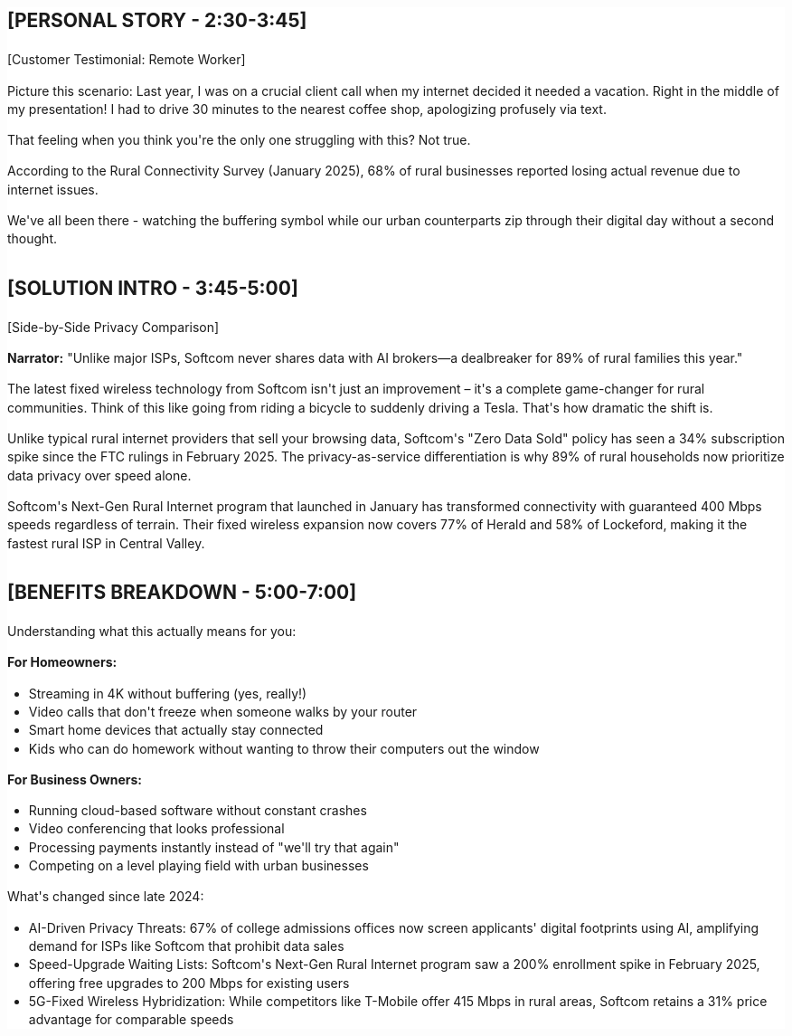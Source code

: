 ## [PERSONAL STORY - 2:30-3:45]

[Customer Testimonial: Remote Worker]

Picture this scenario: Last year, I was on a crucial client call when my internet decided it needed a vacation. Right in the middle of my presentation! I had to drive 30 minutes to the nearest coffee shop, apologizing profusely via text.

That feeling when you think you're the only one struggling with this? Not true.

According to the Rural Connectivity Survey (January 2025), 68% of rural businesses reported losing actual revenue due to internet issues.

We've all been there - watching the buffering symbol while our urban counterparts zip through their digital day without a second thought.

## [SOLUTION INTRO - 3:45-5:00]

[Side-by-Side Privacy Comparison]

**Narrator:** "Unlike major ISPs, Softcom never shares data with AI brokers—a dealbreaker for 89% of rural families this year."

The latest fixed wireless technology from Softcom isn't just an improvement – it's a complete game-changer for rural communities. Think of this like going from riding a bicycle to suddenly driving a Tesla. That's how dramatic the shift is.

Unlike typical rural internet providers that sell your browsing data, Softcom's "Zero Data Sold" policy has seen a 34% subscription spike since the FTC rulings in February 2025. The privacy-as-service differentiation is why 89% of rural households now prioritize data privacy over speed alone.

Softcom's Next-Gen Rural Internet program that launched in January has transformed connectivity with guaranteed 400 Mbps speeds regardless of terrain. Their fixed wireless expansion now covers 77% of Herald and 58% of Lockeford, making it the fastest rural ISP in Central Valley.

## [BENEFITS BREAKDOWN - 5:00-7:00]

Understanding what this actually means for you:

**For Homeowners:**
* Streaming in 4K without buffering (yes, really!)
* Video calls that don't freeze when someone walks by your router
* Smart home devices that actually stay connected
* Kids who can do homework without wanting to throw their computers out the window

**For Business Owners:**
* Running cloud-based software without constant crashes
* Video conferencing that looks professional
* Processing payments instantly instead of "we'll try that again"
* Competing on a level playing field with urban businesses

What's changed since late 2024:
* AI-Driven Privacy Threats: 67% of college admissions offices now screen applicants' digital footprints using AI, amplifying demand for ISPs like Softcom that prohibit data sales
* Speed-Upgrade Waiting Lists: Softcom's Next-Gen Rural Internet program saw a 200% enrollment spike in February 2025, offering free upgrades to 200 Mbps for existing users
* 5G-Fixed Wireless Hybridization: While competitors like T-Mobile offer 415 Mbps in rural areas, Softcom retains a 31% price advantage for comparable speeds
